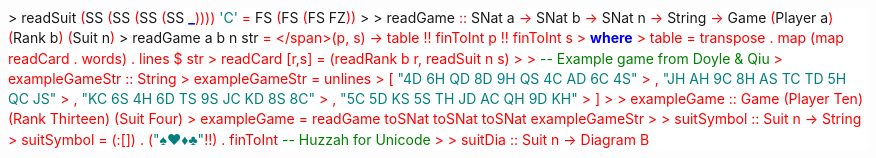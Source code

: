 <span>&gt;</span> <span>readSuit</span> <span style="color:red;">(</span><span>SS</span> <span style="color:red;">(</span><span>SS</span> <span style="color:red;">(</span><span>SS</span> <span style="color:red;">(</span><span>SS</span> <span style="color:blue;font-weight:bold;">_</span><span style="color:red;">)</span><span style="color:red;">)</span><span style="color:red;">)</span><span style="color:red;">)</span> <span style="color:teal;">'C'</span> <span style="color:red;">=</span> <span>FS</span> <span style="color:red;">(</span><span>FS</span> <span style="color:red;">(</span><span>FS</span> <span>FZ</span><span style="color:red;">)</span><span style="color:red;">)</span>
<span>&gt;</span> 
<span>&gt;</span> <span>readGame</span> <span style="color:red;">::</span> <span>SNat</span> <span>a</span> <span style="color:red;">-&gt;</span> <span>SNat</span> <span>b</span> <span style="color:red;">-&gt;</span> <span>SNat</span> <span>n</span> <span style="color:red;">-&gt;</span> <span>String</span> <span style="color:red;">-&gt;</span> <span>Game</span> <span style="color:red;">(</span><span>Player</span> <span>a</span><span style="color:red;">)</span> <span style="color:red;">(</span><span>Rank</span> <span>b</span><span style="color:red;">)</span> <span style="color:red;">(</span><span>Suit</span> <span>n</span><span style="color:red;">)</span>
<span>&gt;</span> <span>readGame</span> <span>a</span> <span>b</span> <span>n</span> <span>str</span> <span style="color:red;">=</span> <span style="color:red;">\</span><span style="color:red;">(</span><span>p</span><span style="color:red;">,</span> <span>s</span><span style="color:red;">)</span> <span style="color:red;">-&gt;</span> <span>table</span> <span>!!</span> <span>finToInt</span> <span>p</span> <span>!!</span> <span>finToInt</span> <span>s</span>
<span>&gt;</span>   <span style="color:blue;font-weight:bold;">where</span>
<span>&gt;</span>     <span>table</span> <span style="color:red;">=</span> <span>transpose</span> <span>.</span> <span>map</span> <span style="color:red;">(</span><span>map</span> <span>readCard</span> <span>.</span> <span>words</span><span style="color:red;">)</span> <span>.</span> <span>lines</span> <span>$</span> <span>str</span>
<span>&gt;</span>     <span>readCard</span> <span style="color:red;">[</span><span>r</span><span style="color:red;">,</span><span>s</span><span style="color:red;">]</span> <span style="color:red;">=</span> <span style="color:red;">(</span><span>readRank</span> <span>b</span> <span>r</span><span style="color:red;">,</span> <span>readSuit</span> <span>n</span> <span>s</span><span style="color:red;">)</span>
<span>&gt;</span> 
<span>&gt;</span> <span style="color:green;">-- Example game from Doyle &amp; Qiu</span>
<span>&gt;</span> <span>exampleGameStr</span> <span style="color:red;">::</span> <span>String</span>
<span>&gt;</span> <span>exampleGameStr</span> <span style="color:red;">=</span> <span>unlines</span>
<span>&gt;</span>   <span style="color:red;">[</span> <span style="color:teal;">"4D 6H QD 8D 9H QS 4C AD 6C 4S"</span>
<span>&gt;</span>   <span style="color:red;">,</span> <span style="color:teal;">"JH AH 9C 8H AS TC TD 5H QC JS"</span>
<span>&gt;</span>   <span style="color:red;">,</span> <span style="color:teal;">"KC 6S 4H 6D TS 9S JC KD 8S 8C"</span>
<span>&gt;</span>   <span style="color:red;">,</span> <span style="color:teal;">"5C 5D KS 5S TH JD AC QH 9D KH"</span>
<span>&gt;</span>   <span style="color:red;">]</span>
<span>&gt;</span> 
<span>&gt;</span> <span>exampleGame</span> <span style="color:red;">::</span> <span>Game</span> <span style="color:red;">(</span><span>Player</span> <span>Ten</span><span style="color:red;">)</span> <span style="color:red;">(</span><span>Rank</span> <span>Thirteen</span><span style="color:red;">)</span> <span style="color:red;">(</span><span>Suit</span> <span>Four</span><span style="color:red;">)</span>
<span>&gt;</span> <span>exampleGame</span> <span style="color:red;">=</span> <span>readGame</span> <span>toSNat</span> <span>toSNat</span> <span>toSNat</span> <span>exampleGameStr</span>
<span>&gt;</span> 
<span>&gt;</span> <span>suitSymbol</span> <span style="color:red;">::</span> <span>Suit</span> <span>n</span> <span style="color:red;">-&gt;</span> <span>String</span>
<span>&gt;</span> <span>suitSymbol</span> <span style="color:red;">=</span> <span style="color:red;">(</span><span>:</span><span>[]</span><span style="color:red;">)</span> <span>.</span> <span style="color:red;">(</span><span style="color:teal;">"♠♥♦♣"</span><span>!!</span><span style="color:red;">)</span> <span>.</span> <span>finToInt</span>  <span style="color:green;">-- Huzzah for Unicode</span>
<span>&gt;</span> 
<span>&gt;</span> <span>suitDia</span> <span style="color:red;">::</span> <span>Suit</span> <span>n</span> <span style="color:red;">-&gt;</span> <span>Diagram</span> <span>B</span>